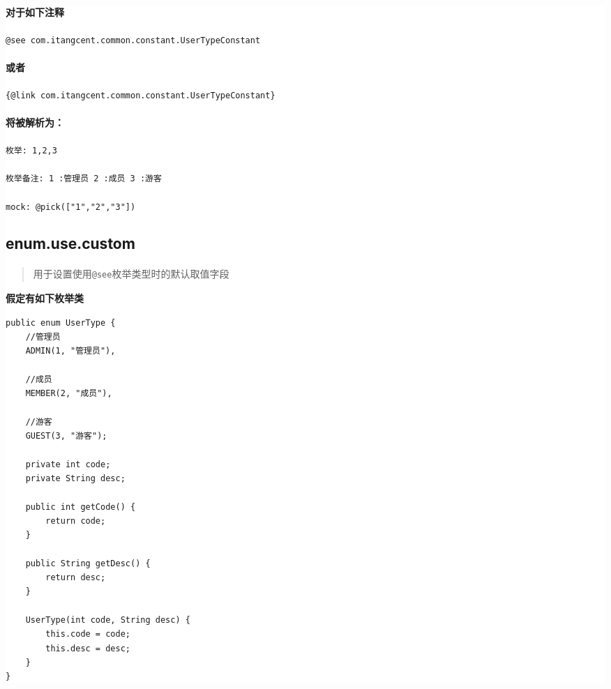#### 对于如下注释

```
@see com.itangcent.common.constant.UserTypeConstant
```

#### 或者

```
{@link com.itangcent.common.constant.UserTypeConstant}
```

#### 将被解析为：

```
枚举: 1,2,3

枚举备注: 1 :管理员 2 :成员 3 :游客

mock: @pick(["1","2","3"])
```

## enum.use.custom

> 用于设置使用`@see`枚举类型时的默认取值字段

**假定有如下枚举类**

```
public enum UserType {
    //管理员
    ADMIN(1, "管理员"),

    //成员
    MEMBER(2, "成员"),

    //游客
    GUEST(3, "游客");

    private int code;
    private String desc;

    public int getCode() {
        return code;
    }

    public String getDesc() {
        return desc;
    }

    UserType(int code, String desc) {
        this.code = code;
        this.desc = desc;
    }
}
```
